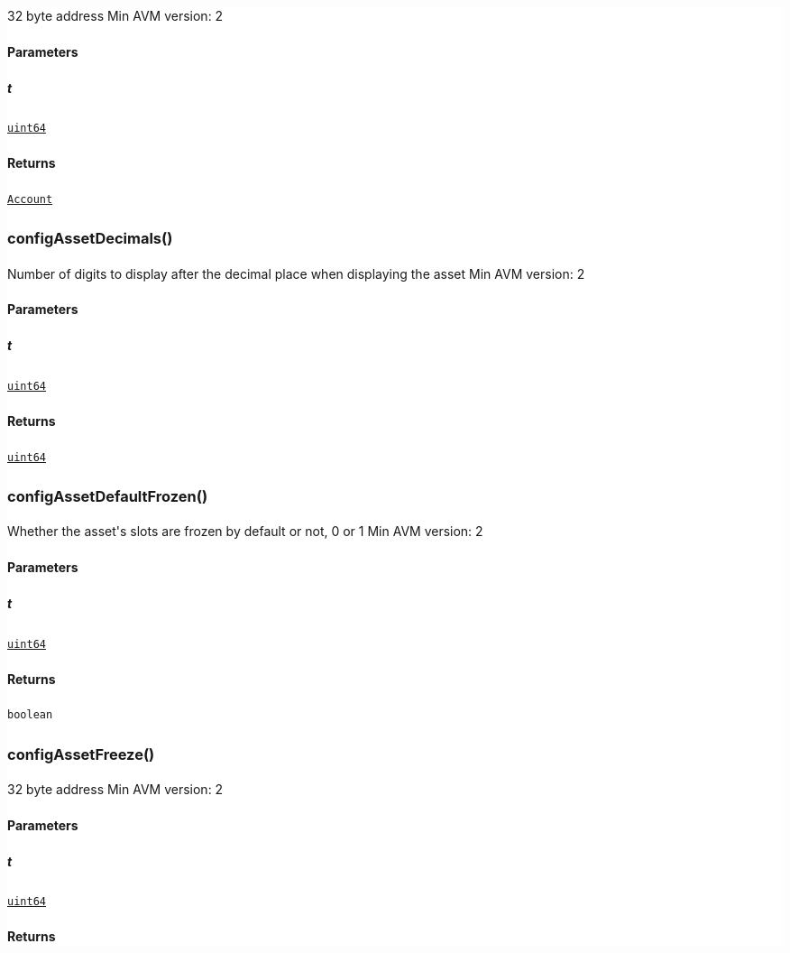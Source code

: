 32 byte address
Min AVM version: 2

#### Parameters

##### t

[`uint64`](../../../type-aliases/uint64.md)

#### Returns

[`Account`](../../../type-aliases/Account.md)

### configAssetDecimals()

Number of digits to display after the decimal place when displaying the asset
Min AVM version: 2

#### Parameters

##### t

[`uint64`](../../../type-aliases/uint64.md)

#### Returns

[`uint64`](../../../type-aliases/uint64.md)

### configAssetDefaultFrozen()

Whether the asset's slots are frozen by default or not, 0 or 1
Min AVM version: 2

#### Parameters

##### t

[`uint64`](../../../type-aliases/uint64.md)

#### Returns

`boolean`

### configAssetFreeze()

32 byte address
Min AVM version: 2

#### Parameters

##### t

[`uint64`](../../../type-aliases/uint64.md)

#### Returns
